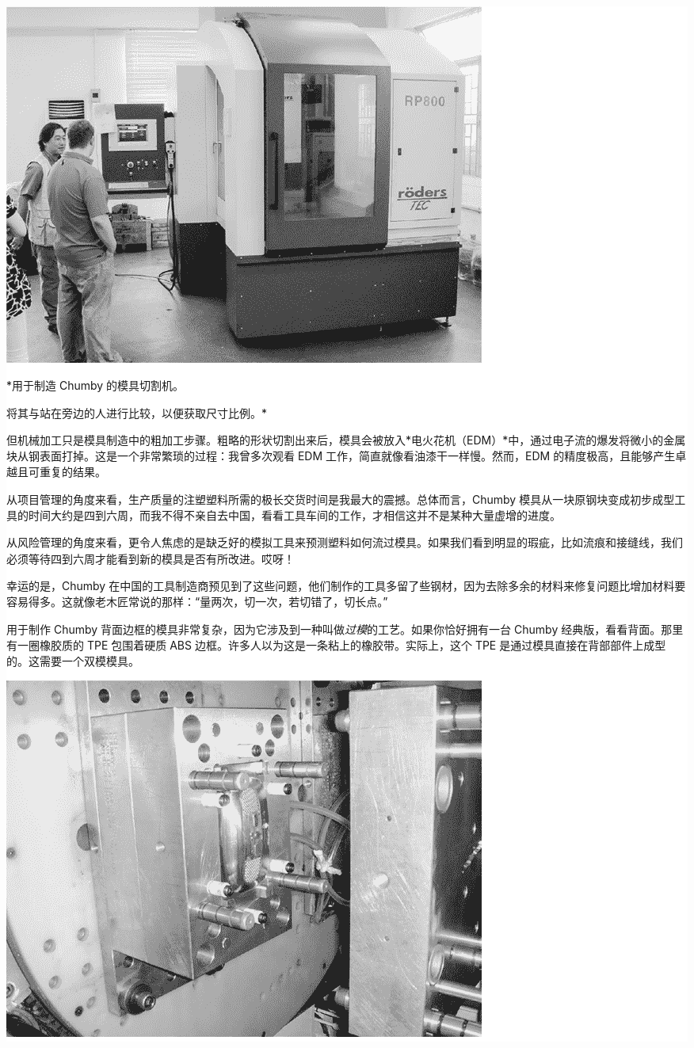 ![image](img/f0032-01.jpg)

*用于制造 Chumby 的模具切割机。

将其与站在旁边的人进行比较，以便获取尺寸比例。*

但机械加工只是模具制造中的粗加工步骤。粗略的形状切割出来后，模具会被放入*电火花机（EDM）*中，通过电子流的爆发将微小的金属块从钢表面打掉。这是一个非常繁琐的过程：我曾多次观看 EDM 工作，简直就像看油漆干一样慢。然而，EDM 的精度极高，且能够产生卓越且可重复的结果。

从项目管理的角度来看，生产质量的注塑塑料所需的极长交货时间是我最大的震撼。总体而言，Chumby 模具从一块原钢块变成初步成型工具的时间大约是四到六周，而我不得不亲自去中国，看看工具车间的工作，才相信这并不是某种大量虚增的进度。

从风险管理的角度来看，更令人焦虑的是缺乏好的模拟工具来预测塑料如何流过模具。如果我们看到明显的瑕疵，比如流痕和接缝线，我们必须等待四到六周才能看到新的模具是否有所改进。哎呀！

幸运的是，Chumby 在中国的工具制造商预见到了这些问题，他们制作的工具多留了些钢材，因为去除多余的材料来修复问题比增加材料要容易得多。这就像老木匠常说的那样：“量两次，切一次，若切错了，切长点。”

用于制作 Chumby 背面边框的模具非常复杂，因为它涉及到一种叫做*过模*的工艺。如果你恰好拥有一台 Chumby 经典版，看看背面。那里有一圈橡胶质的 TPE 包围着硬质 ABS 边框。许多人以为这是一条粘上的橡胶带。实际上，这个 TPE 是通过模具直接在背部部件上成型的。这需要一个双模模具。

![image](img/f0034-01.jpg)
